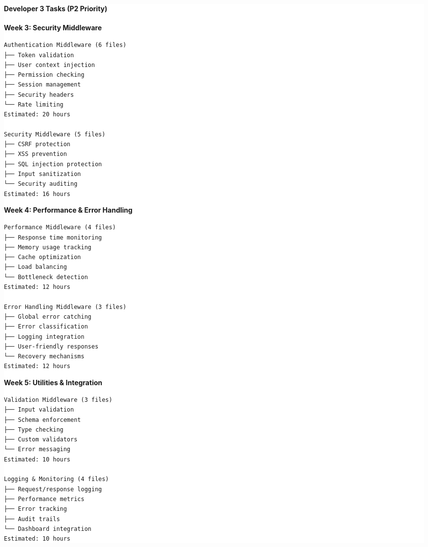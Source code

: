 #### Developer 3 Tasks (P2 Priority)

**Week 3: Security Middleware**
```
Authentication Middleware (6 files)
├── Token validation
├── User context injection  
├── Permission checking
├── Session management
├── Security headers
└── Rate limiting
Estimated: 20 hours

Security Middleware (5 files)
├── CSRF protection
├── XSS prevention
├── SQL injection protection
├── Input sanitization
└── Security auditing
Estimated: 16 hours
```

**Week 4: Performance & Error Handling**
```
Performance Middleware (4 files)
├── Response time monitoring
├── Memory usage tracking
├── Cache optimization
├── Load balancing
└── Bottleneck detection
Estimated: 12 hours

Error Handling Middleware (3 files)
├── Global error catching
├── Error classification
├── Logging integration
├── User-friendly responses
└── Recovery mechanisms
Estimated: 12 hours
```

**Week 5: Utilities & Integration**
```
Validation Middleware (3 files)
├── Input validation
├── Schema enforcement
├── Type checking
├── Custom validators
└── Error messaging
Estimated: 10 hours

Logging & Monitoring (4 files)
├── Request/response logging
├── Performance metrics
├── Error tracking
├── Audit trails
└── Dashboard integration
Estimated: 10 hours
```

